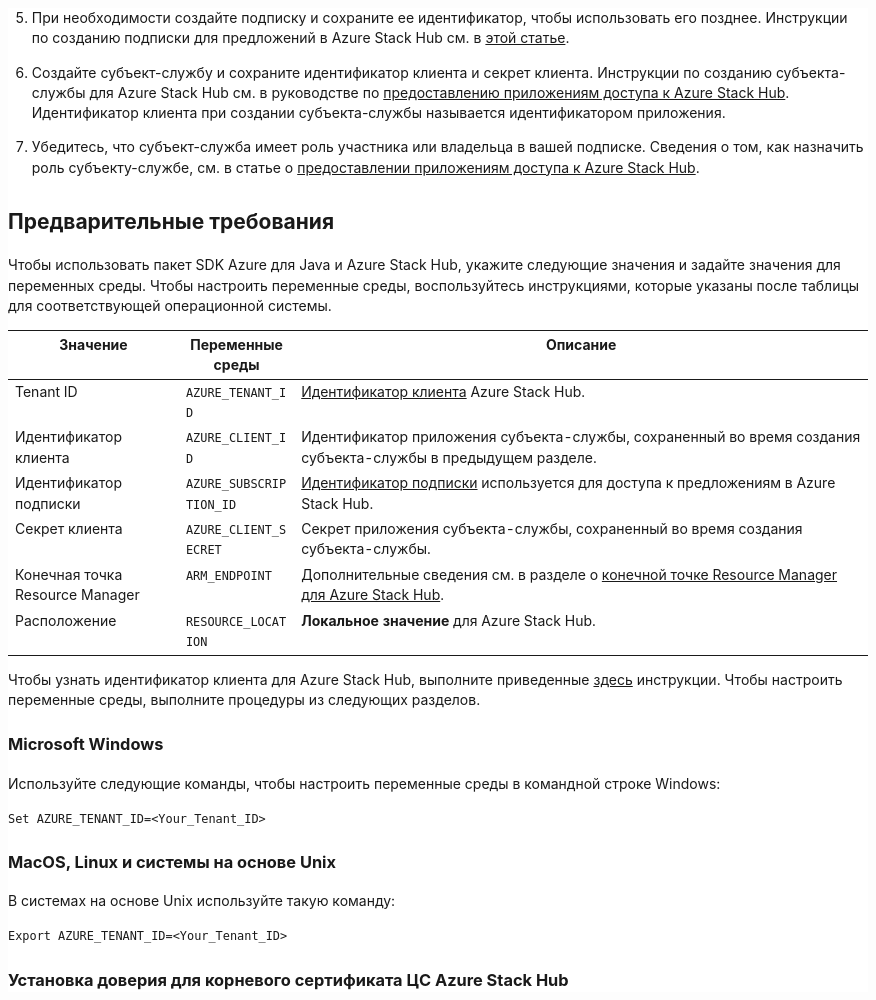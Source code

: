 5. При необходимости создайте подписку и сохраните ее идентификатор, чтобы использовать его позднее. Инструкции по созданию подписки для предложений в Azure Stack Hub см. в [этой статье](../operator/azure-stack-subscribe-plan-provision-vm.md).

6. Создайте субъект-службу и сохраните идентификатор клиента и секрет клиента. Инструкции по созданию субъекта-службы для Azure Stack Hub см. в руководстве по [предоставлению приложениям доступа к Azure Stack Hub](../operator/azure-stack-create-service-principals.md). Идентификатор клиента при создании субъекта-службы называется идентификатором приложения.

7. Убедитесь, что субъект-служба имеет роль участника или владельца в вашей подписке. Сведения о том, как назначить роль субъекту-службе, см. в статье о [предоставлении приложениям доступа к Azure Stack Hub](../operator/azure-stack-create-service-principals.md).

## <a name="prerequisites"></a>Предварительные требования

Чтобы использовать пакет SDK Azure для Java и Azure Stack Hub, укажите следующие значения и задайте значения для переменных среды. Чтобы настроить переменные среды, воспользуйтесь инструкциями, которые указаны после таблицы для соответствующей операционной системы.

| Значение                     | Переменные среды | Описание                                                                                                                                                                                                          |
| ------------------------- | --------------------- | -------------------------------------------------------------------------------------------------------------------------------------------------------------------------------------------------------------------- |
| Tenant ID                 | `AZURE_TENANT_ID`            | [Идентификатор клиента](../operator/azure-stack-identity-overview.md) Azure Stack Hub.                                                          |
| Идентификатор клиента                 | `AZURE_CLIENT_ID`             | Идентификатор приложения субъекта-службы, сохраненный во время создания субъекта-службы в предыдущем разделе.                                                                                              |
| Идентификатор подписки           | `AZURE_SUBSCRIPTION_ID`      | [Идентификатор подписки](../operator/service-plan-offer-subscription-overview.md#subscriptions) используется для доступа к предложениям в Azure Stack Hub.                |
| Секрет клиента             | `AZURE_CLIENT_SECRET`        | Секрет приложения субъекта-службы, сохраненный во время создания субъекта-службы.                                                                                                                                   |
| Конечная точка Resource Manager | `ARM_ENDPOINT`              | Дополнительные сведения см. в разделе о [конечной точке Resource Manager для Azure Stack Hub](../user/azure-stack-version-profiles-ruby.md#the-azure-stack-hub-resource-manager-endpoint). |
| Расположение                  | `RESOURCE_LOCATION`    | **Локальное значение** для Azure Stack Hub.                                                                                                                                                                                                |

Чтобы узнать идентификатор клиента для Azure Stack Hub, выполните приведенные [здесь](../operator/azure-stack-csp-ref-operations.md) инструкции. Чтобы настроить переменные среды, выполните процедуры из следующих разделов.

### <a name="microsoft-windows"></a>Microsoft Windows

Используйте следующие команды, чтобы настроить переменные среды в командной строке Windows:

```shell
Set AZURE_TENANT_ID=<Your_Tenant_ID>
```

### <a name="macos-linux-and-unix-based-systems"></a>MacOS, Linux и системы на основе Unix

В системах на основе Unix используйте такую команду:

```shell
Export AZURE_TENANT_ID=<Your_Tenant_ID>
```

### <a name="trust-the-azure-stack-hub-ca-root-certificate"></a>Установка доверия для корневого сертификата ЦС Azure Stack Hub
